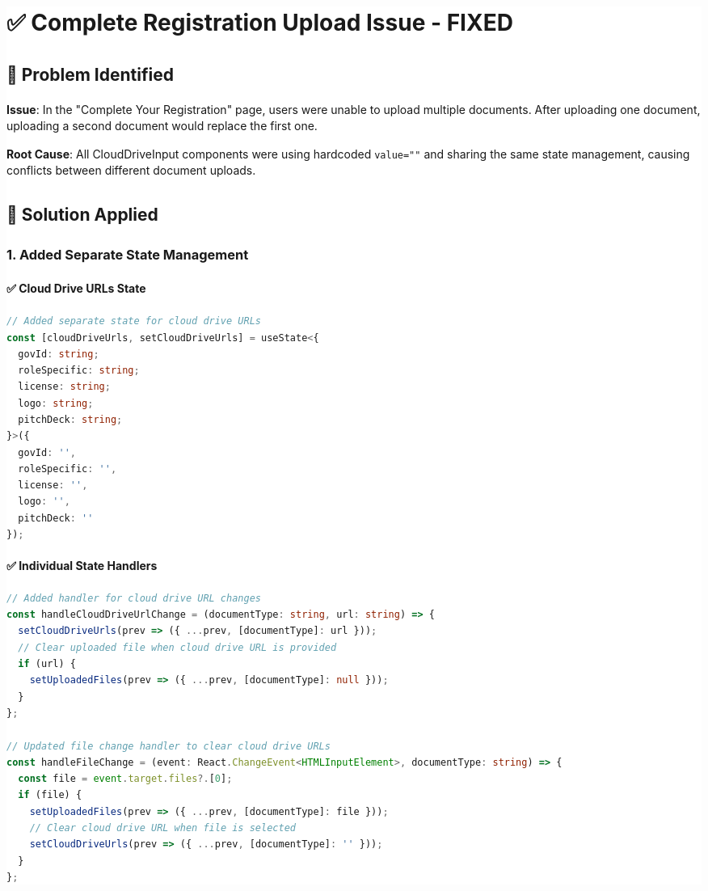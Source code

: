 # ✅ **Complete Registration Upload Issue - FIXED**

## 🎯 **Problem Identified**

**Issue**: In the "Complete Your Registration" page, users were unable to upload multiple documents. After uploading one document, uploading a second document would replace the first one.

**Root Cause**: All CloudDriveInput components were using hardcoded `value=""` and sharing the same state management, causing conflicts between different document uploads.

## 🔧 **Solution Applied**

### **1. Added Separate State Management**

#### **✅ Cloud Drive URLs State**
```typescript
// Added separate state for cloud drive URLs
const [cloudDriveUrls, setCloudDriveUrls] = useState<{
  govId: string;
  roleSpecific: string;
  license: string;
  logo: string;
  pitchDeck: string;
}>({
  govId: '',
  roleSpecific: '',
  license: '',
  logo: '',
  pitchDeck: ''
});
```

#### **✅ Individual State Handlers**
```typescript
// Added handler for cloud drive URL changes
const handleCloudDriveUrlChange = (documentType: string, url: string) => {
  setCloudDriveUrls(prev => ({ ...prev, [documentType]: url }));
  // Clear uploaded file when cloud drive URL is provided
  if (url) {
    setUploadedFiles(prev => ({ ...prev, [documentType]: null }));
  }
};

// Updated file change handler to clear cloud drive URLs
const handleFileChange = (event: React.ChangeEvent<HTMLInputElement>, documentType: string) => {
  const file = event.target.files?.[0];
  if (file) {
    setUploadedFiles(prev => ({ ...prev, [documentType]: file }));
    // Clear cloud drive URL when file is selected
    setCloudDriveUrls(prev => ({ ...prev, [documentType]: '' }));
  }
};
```
